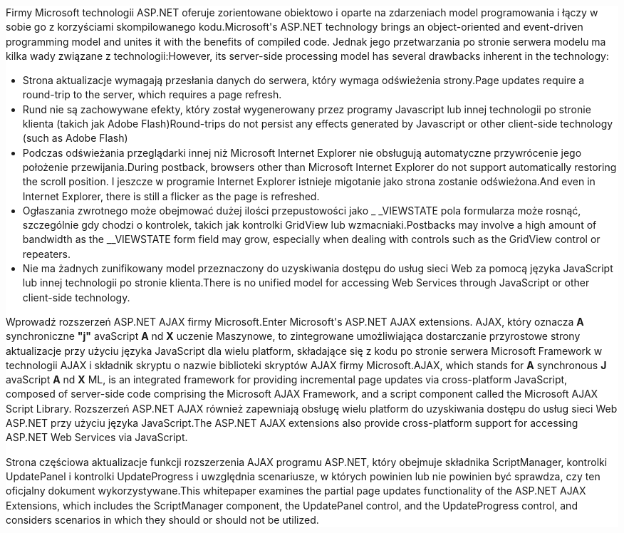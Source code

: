 <span data-ttu-id="4df2f-109">Firmy Microsoft technologii ASP.NET oferuje zorientowane obiektowo i oparte na zdarzeniach model programowania i łączy w sobie go z korzyściami skompilowanego kodu.</span><span class="sxs-lookup"><span data-stu-id="4df2f-109">Microsoft's ASP.NET technology brings an object-oriented and event-driven programming model and unites it with the benefits of compiled code.</span></span> <span data-ttu-id="4df2f-110">Jednak jego przetwarzania po stronie serwera modelu ma kilka wady związane z technologii:</span><span class="sxs-lookup"><span data-stu-id="4df2f-110">However, its server-side processing model has several drawbacks inherent in the technology:</span></span>

- <span data-ttu-id="4df2f-111">Strona aktualizacje wymagają przesłania danych do serwera, który wymaga odświeżenia strony.</span><span class="sxs-lookup"><span data-stu-id="4df2f-111">Page updates require a round-trip to the server, which requires a page refresh.</span></span>
- <span data-ttu-id="4df2f-112">Rund nie są zachowywane efekty, który został wygenerowany przez programy Javascript lub innej technologii po stronie klienta (takich jak Adobe Flash)</span><span class="sxs-lookup"><span data-stu-id="4df2f-112">Round-trips do not persist any effects generated by Javascript or other client-side technology (such as Adobe Flash)</span></span>
- <span data-ttu-id="4df2f-113">Podczas odświeżania przeglądarki innej niż Microsoft Internet Explorer nie obsługują automatyczne przywrócenie jego położenie przewijania.</span><span class="sxs-lookup"><span data-stu-id="4df2f-113">During postback, browsers other than Microsoft Internet Explorer do not support automatically restoring the scroll position.</span></span> <span data-ttu-id="4df2f-114">I jeszcze w programie Internet Explorer istnieje migotanie jako strona zostanie odświeżona.</span><span class="sxs-lookup"><span data-stu-id="4df2f-114">And even in Internet Explorer, there is still a flicker as the page is refreshed.</span></span>
- <span data-ttu-id="4df2f-115">Ogłaszania zwrotnego może obejmować dużej ilości przepustowości jako \_ \_VIEWSTATE pola formularza może rosnąć, szczególnie gdy chodzi o kontrolek, takich jak kontrolki GridView lub wzmacniaki.</span><span class="sxs-lookup"><span data-stu-id="4df2f-115">Postbacks may involve a high amount of bandwidth as the \_\_VIEWSTATE form field may grow, especially when dealing with controls such as the GridView control or repeaters.</span></span>
- <span data-ttu-id="4df2f-116">Nie ma żadnych zunifikowany model przeznaczony do uzyskiwania dostępu do usług sieci Web za pomocą języka JavaScript lub innej technologii po stronie klienta.</span><span class="sxs-lookup"><span data-stu-id="4df2f-116">There is no unified model for accessing Web Services through JavaScript or other client-side technology.</span></span>

<span data-ttu-id="4df2f-117">Wprowadź rozszerzeń ASP.NET AJAX firmy Microsoft.</span><span class="sxs-lookup"><span data-stu-id="4df2f-117">Enter Microsoft's ASP.NET AJAX extensions.</span></span> <span data-ttu-id="4df2f-118">AJAX, który oznacza **A** synchroniczne **"j"** avaScript **A** nd **X** uczenie Maszynowe, to zintegrowane umożliwiająca dostarczanie przyrostowe strony aktualizacje przy użyciu języka JavaScript dla wielu platform, składające się z kodu po stronie serwera Microsoft Framework w technologii AJAX i składnik skryptu o nazwie biblioteki skryptów AJAX firmy Microsoft.</span><span class="sxs-lookup"><span data-stu-id="4df2f-118">AJAX, which stands for **A** synchronous **J** avaScript **A** nd **X** ML, is an integrated framework for providing incremental page updates via cross-platform JavaScript, composed of server-side code comprising the Microsoft AJAX Framework, and a script component called the Microsoft AJAX Script Library.</span></span> <span data-ttu-id="4df2f-119">Rozszerzeń ASP.NET AJAX również zapewniają obsługę wielu platform do uzyskiwania dostępu do usług sieci Web ASP.NET przy użyciu języka JavaScript.</span><span class="sxs-lookup"><span data-stu-id="4df2f-119">The ASP.NET AJAX extensions also provide cross-platform support for accessing ASP.NET Web Services via JavaScript.</span></span>

<span data-ttu-id="4df2f-120">Strona częściowa aktualizacje funkcji rozszerzenia AJAX programu ASP.NET, który obejmuje składnika ScriptManager, kontrolki UpdatePanel i kontrolki UpdateProgress i uwzględnia scenariusze, w których powinien lub nie powinien być sprawdza, czy ten oficjalny dokument wykorzystywane.</span><span class="sxs-lookup"><span data-stu-id="4df2f-120">This whitepaper examines the partial page updates functionality of the ASP.NET AJAX Extensions, which includes the ScriptManager component, the UpdatePanel control, and the UpdateProgress control, and considers scenarios in which they should or should not be utilized.</span></span>
